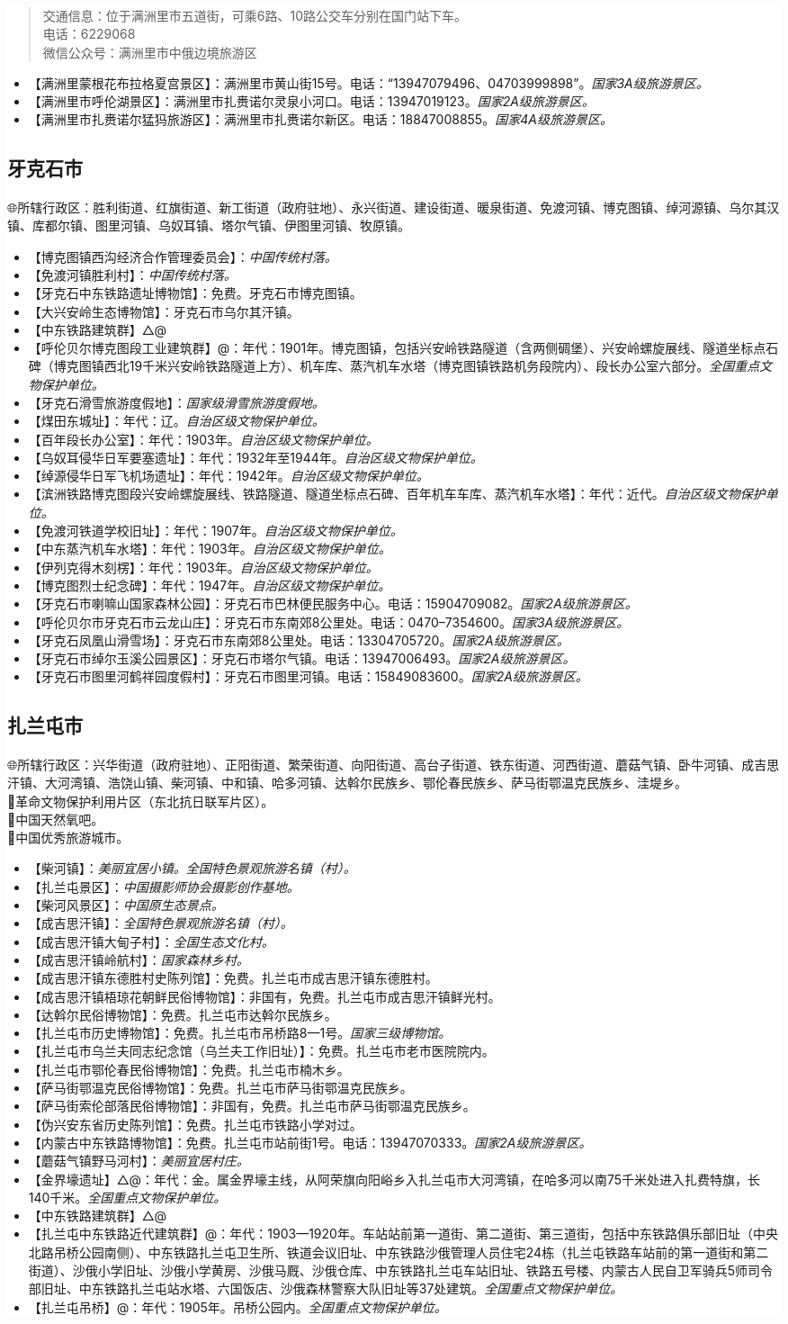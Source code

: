 > 交通信息：位于满洲里市五道街，可乘6路、10路公交车分别在国门站下车。  
> 电话：6229068  
> 微信公众号：满洲里市中俄边境旅游区  
* 【满洲里蒙根花布拉格夏宫景区】：满洲里市黄山街15号。电话：“13947079496、04703999898”。*国家3A级旅游景区。*  
* 【满洲里市呼伦湖景区】：满洲里市扎赉诺尔灵泉小河口。电话：13947019123。*国家2A级旅游景区。*  
* 【满洲里市扎赉诺尔猛犸旅游区】：满洲里市扎赉诺尔新区。电话：18847008855。*国家4A级旅游景区。*  

## 牙克石市  
🌐所辖行政区：胜利街道、红旗街道、新工街道（政府驻地）、永兴街道、建设街道、暖泉街道、免渡河镇、博克图镇、绰河源镇、乌尔其汉镇、库都尔镇、图里河镇、乌奴耳镇、塔尔气镇、伊图里河镇、牧原镇。  

* 【博克图镇西沟经济合作管理委员会】：*中国传统村落。*  
* 【免渡河镇胜利村】：*中国传统村落。*  
* 【牙克石中东铁路遗址博物馆】：免费。牙克石市博克图镇。  
* 【大兴安岭生态博物馆】：牙克石市乌尔其汗镇。  
* 【中东铁路建筑群】△@  
* 【呼伦贝尔博克图段工业建筑群】@：年代：1901年。博克图镇，包括兴安岭铁路隧道（含两侧碉堡）、兴安岭螺旋展线、隧道坐标点石碑（博克图镇西北19千米兴安岭铁路隧道上方）、机车库、蒸汽机车水塔（博克图镇铁路机务段院内）、段长办公室六部分。*全国重点文物保护单位。*  
* 【牙克石滑雪旅游度假地】：*国家级滑雪旅游度假地。*  
* 【煤田东城址】：年代：辽。*自治区级文物保护单位。*  
* 【百年段长办公室】：年代：1903年。*自治区级文物保护单位。*  
* 【乌奴耳侵华日军要塞遗址】：年代：1932年至1944年。*自治区级文物保护单位。*  
* 【绰源侵华日军飞机场遗址】：年代：1942年。*自治区级文物保护单位。*  
* 【滨洲铁路博克图段兴安岭螺旋展线、铁路隧道、隧道坐标点石碑、百年机车车库、蒸汽机车水塔】：年代：近代。*自治区级文物保护单位。*  
* 【免渡河铁道学校旧址】：年代：1907年。*自治区级文物保护单位。*  
* 【中东蒸汽机车水塔】：年代：1903年。*自治区级文物保护单位。*  
* 【伊列克得木刻楞】：年代：1903年。*自治区级文物保护单位。*  
* 【博克图烈士纪念碑】：年代：1947年。*自治区级文物保护单位。*  
* 【牙克石市喇嘛山国家森林公园】：牙克石市巴林便民服务中心。电话：15904709082。*国家2A级旅游景区。*  
* 【呼伦贝尔市牙克石市云龙山庄】：牙克石市东南郊8公里处。电话：0470–7354600。*国家3A级旅游景区。*  
* 【牙克石凤凰山滑雪场】：牙克石市东南郊8公里处。电话：13304705720。*国家2A级旅游景区。*  
* 【牙克石市绰尔玉溪公园景区】：牙克石市塔尔气镇。电话：13947006493。*国家2A级旅游景区。*  
* 【牙克石市图里河鹤祥园度假村】：牙克石市图里河镇。电话：15849083600。*国家2A级旅游景区。*  

## 扎兰屯市  
🌐所辖行政区：兴华街道（政府驻地）、正阳街道、繁荣街道、向阳街道、高台子街道、铁东街道、河西街道、蘑菇气镇、卧牛河镇、成吉思汗镇、大河湾镇、浩饶山镇、柴河镇、中和镇、哈多河镇、达斡尔民族乡、鄂伦春民族乡、萨马街鄂温克民族乡、洼堤乡。  
🚩革命文物保护利用片区（东北抗日联军片区）。  
🚩中国天然氧吧。  
🏅中国优秀旅游城市。  

* 【柴河镇】：*美丽宜居小镇。全国特色景观旅游名镇（村）。*  
* 【扎兰屯景区】：*中国摄影师协会摄影创作基地。*  
* 【柴河风景区】：*中国原生态景点。*  
* 【成吉思汗镇】：*全国特色景观旅游名镇（村）。*  
* 【成吉思汗镇大甸子村】：*全国生态文化村。*  
* 【成吉思汗镇岭航村】：*国家森林乡村。*  
* 【成吉思汗镇东德胜村史陈列馆】：免费。扎兰屯市成吉思汗镇东德胜村。  
* 【成吉思汗镇梧琼花朝鲜民俗博物馆】：非国有，免费。扎兰屯市成吉思汗镇鲜光村。  
* 【达斡尔民俗博物馆】：免费。扎兰屯市达斡尔民族乡。  
* 【扎兰屯市历史博物馆】：免费。扎兰屯市吊桥路8—1号。*国家三级博物馆。*  
* 【扎兰屯市乌兰夫同志纪念馆（乌兰夫工作旧址）】：免费。扎兰屯市老市医院院内。  
* 【扎兰屯市鄂伦春民俗博物馆】：免费。扎兰屯市楠木乡。  
* 【萨马街鄂温克民俗博物馆】：免费。扎兰屯市萨马街鄂温克民族乡。  
* 【萨马街索伦部落民俗博物馆】：非国有，免费。扎兰屯市萨马街鄂温克民族乡。  
* 【伪兴安东省历史陈列馆】：免费。扎兰屯市铁路小学对过。  
* 【内蒙古中东铁路博物馆】：免费。扎兰屯市站前街1号。电话：13947070333。*国家2A级旅游景区。*  
* 【蘑菇气镇野马河村】：*美丽宜居村庄。*  
* 【金界壕遗址】△@：年代：金。属金界壕主线，从阿荣旗向阳峪乡入扎兰屯市大河湾镇，在哈多河以南75千米处进入扎费特旗，长140千米。*全国重点文物保护单位。*  
* 【中东铁路建筑群】△@  
* 【扎兰屯中东铁路近代建筑群】@：年代：1903—1920年。车站站前第一道街、第二道街、第三道街，包括中东铁路俱乐部旧址（中央北路吊桥公园南侧）、中东铁路扎兰屯卫生所、铁道会议旧址、中东铁路沙俄管理人员住宅24栋（扎兰屯铁路车站前的第一道街和第二街道）、沙俄小学旧址、沙俄小学黄房、沙俄马厩、沙俄仓库、中东铁路扎兰屯车站旧址、铁路五号楼、内蒙古人民自卫军骑兵5师司令部旧址、中东铁路扎兰屯站水塔、六国饭店、沙俄森林警察大队旧址等37处建筑。*全国重点文物保护单位。*  
* 【扎兰屯吊桥】@：年代：1905年。吊桥公园内。*全国重点文物保护单位。*  